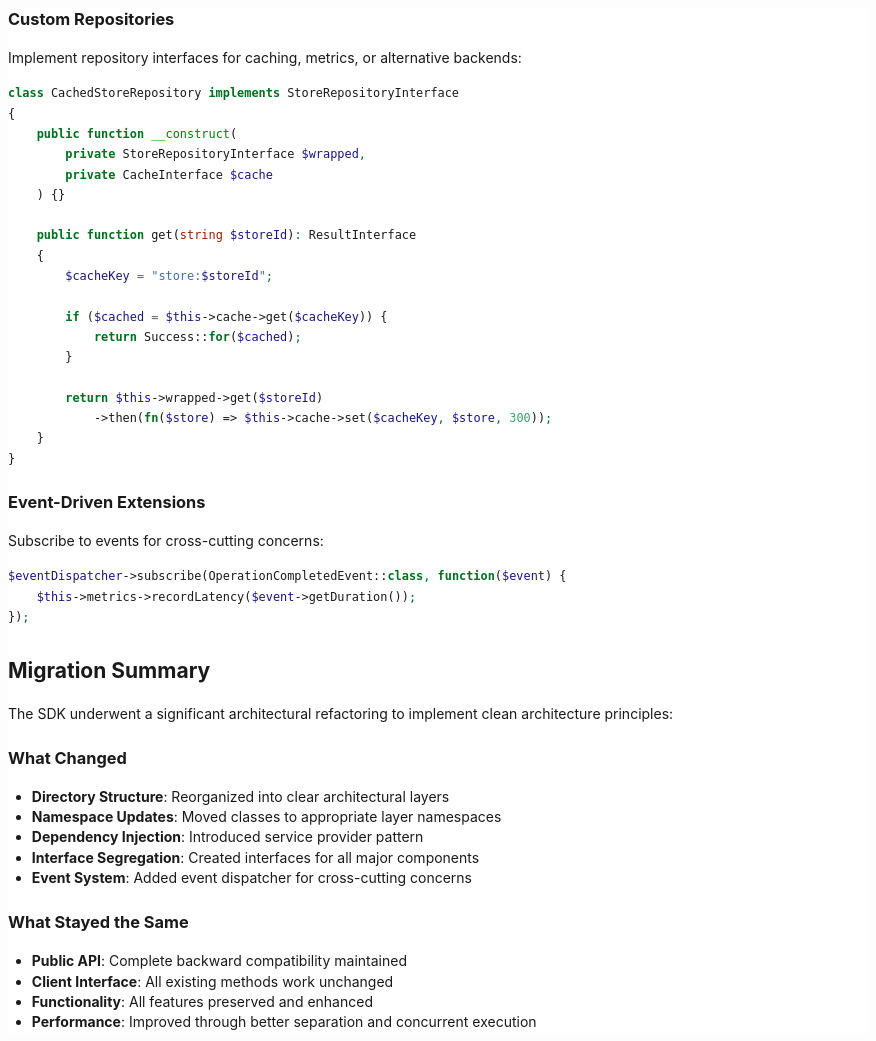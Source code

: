### Custom Repositories
Implement repository interfaces for caching, metrics, or alternative backends:

```php
class CachedStoreRepository implements StoreRepositoryInterface
{
    public function __construct(
        private StoreRepositoryInterface $wrapped,
        private CacheInterface $cache
    ) {}
    
    public function get(string $storeId): ResultInterface
    {
        $cacheKey = "store:$storeId";
        
        if ($cached = $this->cache->get($cacheKey)) {
            return Success::for($cached);
        }
        
        return $this->wrapped->get($storeId)
            ->then(fn($store) => $this->cache->set($cacheKey, $store, 300));
    }
}
```

### Event-Driven Extensions
Subscribe to events for cross-cutting concerns:

```php
$eventDispatcher->subscribe(OperationCompletedEvent::class, function($event) {
    $this->metrics->recordLatency($event->getDuration());
});
```

## Migration Summary

The SDK underwent a significant architectural refactoring to implement clean architecture principles:

### What Changed
- **Directory Structure**: Reorganized into clear architectural layers
- **Namespace Updates**: Moved classes to appropriate layer namespaces
- **Dependency Injection**: Introduced service provider pattern
- **Interface Segregation**: Created interfaces for all major components
- **Event System**: Added event dispatcher for cross-cutting concerns

### What Stayed the Same
- **Public API**: Complete backward compatibility maintained
- **Client Interface**: All existing methods work unchanged
- **Functionality**: All features preserved and enhanced
- **Performance**: Improved through better separation and concurrent execution
